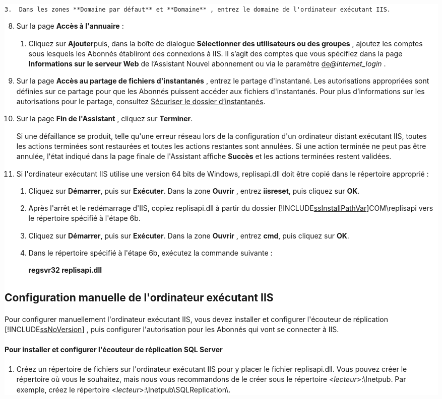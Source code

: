     3.  Dans les zones **Domaine par défaut** et **Domaine** , entrez le domaine de l'ordinateur exécutant IIS.  
  
8.  Sur la page **Accès à l'annuaire** :  
  
    1.  Cliquez sur **Ajouter**puis, dans la boîte de dialogue **Sélectionner des utilisateurs ou des groupes** , ajoutez les comptes sous lesquels les Abonnés établiront des connexions à IIS. Il s’agit des comptes que vous spécifiez dans la page **Informations sur le serveur Web** de l’Assistant Nouvel abonnement ou via le paramètre [de](../../relational-databases/system-stored-procedures/sp-addmergepullsubscription-agent-transact-sql.md)*@internet_login* .  
  
9. Sur la page **Accès au partage de fichiers d'instantanés** , entrez le partage d'instantané. Les autorisations appropriées sont définies sur ce partage pour que les Abonnés puissent accéder aux fichiers d'instantanés. Pour plus d’informations sur les autorisations pour le partage, consultez [Sécuriser le dossier d’instantanés](../../relational-databases/replication/security/secure-the-snapshot-folder.md).  
  
10. Sur la page **Fin de l'Assistant** , cliquez sur **Terminer**.  
  
     Si une défaillance se produit, telle qu'une erreur réseau lors de la configuration d'un ordinateur distant exécutant IIS, toutes les actions terminées sont restaurées et toutes les actions restantes sont annulées. Si une action  terminée ne peut pas être annulée, l'état indiqué dans la page finale de l'Assistant affiche **Succès** et les actions terminées restent validées.  
  
11. Si l'ordinateur exécutant IIS utilise une version 64 bits de Windows, replisapi.dll doit être copié dans le répertoire approprié :  
  
    1.  Cliquez sur **Démarrer**, puis sur **Exécuter**. Dans la zone **Ouvrir** , entrez **iisreset**, puis cliquez sur **OK**.  
  
    2.  Après l'arrêt et le redémarrage d'IIS, copiez replisapi.dll à partir du dossier [!INCLUDE[ssInstallPathVar](../../includes/ssinstallpathvar-md.md)]COM\replisapi vers le répertoire spécifié à l'étape 6b.  
  
    3.  Cliquez sur **Démarrer**, puis sur **Exécuter**. Dans la zone **Ouvrir** , entrez **cmd**, puis cliquez sur **OK**.  
  
    4.  Dans le répertoire spécifié à l'étape 6b, exécutez la commande suivante :  
  
         **regsvr32 replisapi.dll**  
  
## <a name="manually-configuring-the-computer-that-is-running-iis"></a>Configuration manuelle de l'ordinateur exécutant IIS  
 Pour configurer manuellement l'ordinateur exécutant IIS, vous devez installer et configurer l'écouteur de réplication [!INCLUDE[ssNoVersion](../../includes/ssnoversion-md.md)] , puis configurer l'autorisation pour les Abonnés qui vont se connecter à IIS.  
  
#### <a name="to-install-and-configure-the-sql-server-replication-listener"></a>Pour installer et configurer l'écouteur de réplication SQL Server  
  
1.  Créez un répertoire de fichiers sur l'ordinateur exécutant IIS pour y placer le fichier replisapi.dll. Vous pouvez créer le répertoire où vous le souhaitez, mais nous vous recommandons de le créer sous le répertoire \<*lecteur*>:\Inetpub. Par exemple, créez le répertoire \<*lecteur*>:\Inetpub\SQLReplication\\.  
  
